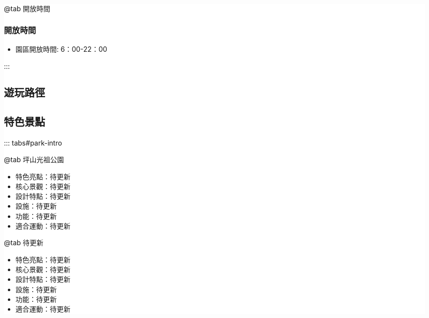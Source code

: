 
@tab 開放時間
### 開放時間
- 園區開放時間: 6：00-22：00

:::

## 遊玩路徑
<ImageCard
image="https://cgj.sz.gov.cn/attachment/1/1334/1334279/10775017.jpg"
title="坪山光祖公園游玩路径图"
description="游玩路径示意图"
/>



## 特色景點

::: tabs#park-intro

@tab 坪山光祖公園
<ImageCard
image="https://cgj.sz.gov.cn/images/index20230710_1.png"
    title="坪山光祖公園"
    description="坑梓革命殉道者紀念碑、景觀湖、跨湖曲橋、桃園、木蘭園。"
    date=""
    author="深圳政府在線"
/>


- 特色亮點：待更新
- 核心景觀：待更新
- 設計特點：待更新
- 設施：待更新
- 功能：待更新
- 適合運動：待更新

@tab 待更新
<ImageCard
image="https://cgj.sz.gov.cn/images/index20230710_1.png"
    title="坪山光祖公園"
    description="坑梓革命殉道者紀念碑、景觀湖、跨湖曲橋、桃園、木蘭園。"
    date=""
    author="深圳政府在線"
/>


- 特色亮點：待更新
- 核心景觀：待更新
- 設計特點：待更新
- 設施：待更新
- 功能：待更新
- 適合運動：待更新
